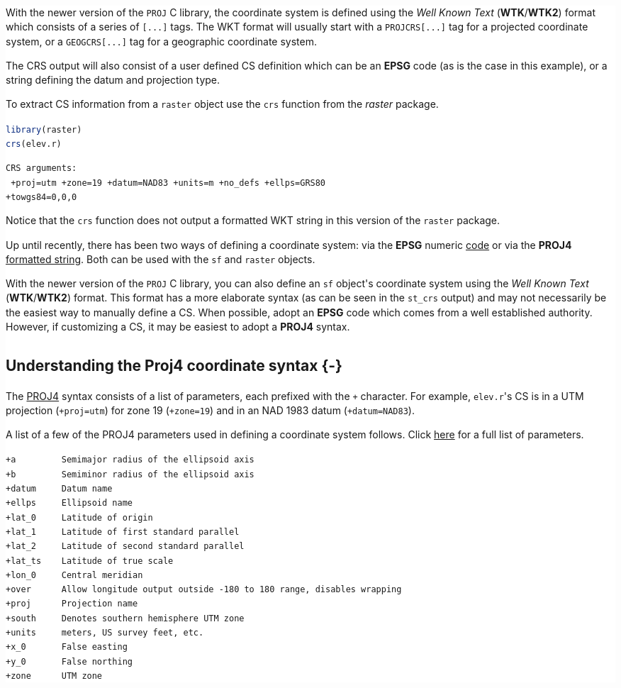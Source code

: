 

With the newer version of the `PROJ` C library, the coordinate system is defined using the *Well Known Text* (**WTK**/**WTK2**) format which consists of a series of `[...]` tags. The WKT format will usually start with a `PROJCRS[...]` tag for a projected coordinate system, or a `GEOGCRS[...]` tag for a geographic coordinate system.

The CRS output will also consist of a user defined CS definition which can be an **EPSG** code (as is the case in this example), or a string defining the datum and projection type.

To extract CS information from a `raster` object use the `crs` function from the *raster* package. 


```r
library(raster)
crs(elev.r)
```

```
CRS arguments:
 +proj=utm +zone=19 +datum=NAD83 +units=m +no_defs +ellps=GRS80
+towgs84=0,0,0 
```

Notice that the `crs` function does not output a formatted WKT string in this version of the `raster` package.

Up until recently, there has been two ways of defining a coordinate system: via the **EPSG** numeric [code](http://spatialreference.org/ref/epsg/) or via the **PROJ4** [formatted string](https://proj4.org/apps/proj.html). Both can be used with the `sf` and `raster` objects.

With the newer version of the `PROJ` C library, you can also define an `sf` object's  coordinate system using the *Well Known Text* (**WTK**/**WTK2**) format. This format has a more elaborate syntax (as can be seen in the  `st_crs` output) and may not necessarily be the easiest way to manually define a CS. When possible, adopt an **EPSG** code which comes from a well established authority. However, if customizing a CS, it may be easiest to adopt a **PROJ4** syntax. 

## Understanding the Proj4 coordinate syntax {-}

The [PROJ4](http://proj4.org/) syntax consists of a list of parameters, each prefixed with the `+` character. For example, `elev.r`'s CS is in a UTM projection (`+proj=utm`) for zone 19 (`+zone=19`) and in an NAD 1983 datum (`+datum=NAD83`).

A list of a few of the PROJ4 parameters used in defining a coordinate system follows. Click [here](https://proj4.org/usage/projections.html) for a full list of parameters.

```
+a         Semimajor radius of the ellipsoid axis
+b         Semiminor radius of the ellipsoid axis
+datum     Datum name 
+ellps     Ellipsoid name 
+lat_0     Latitude of origin
+lat_1     Latitude of first standard parallel
+lat_2     Latitude of second standard parallel
+lat_ts    Latitude of true scale
+lon_0     Central meridian
+over      Allow longitude output outside -180 to 180 range, disables wrapping 
+proj      Projection name 
+south     Denotes southern hemisphere UTM zone
+units     meters, US survey feet, etc.
+x_0       False easting
+y_0       False northing
+zone      UTM zone
```
